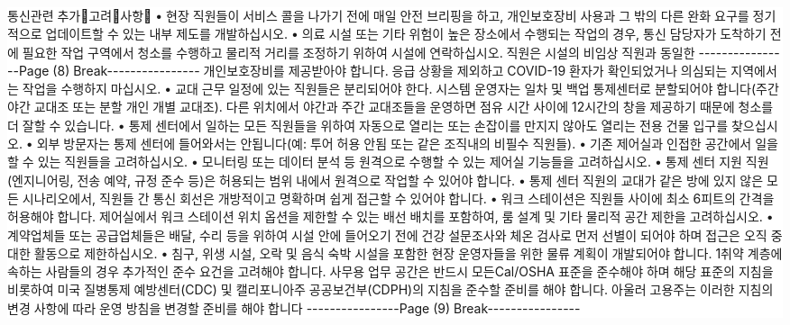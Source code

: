 통신관련 추가고려사항
• 현장 직원들이 서비스 콜을 나가기 전에 매일 안전 브리핑을 하고, 개인보호장비 
사용과 그 밖의 다른 완화 요구를 정기적으로 업데이트할 수 있는 내부 제도를 
개발하십시오. 
• 의료 시설 또는 기타 위험이 높은 장소에서 수행되는 작업의 경우, 통신 담당자가 
도착하기 전에 필요한 작업 구역에서 청소를 수행하고 물리적 거리를 조정하기 
위하여 시설에 연락하십시오. 직원은 시설의 비임상 직원과 동일한 
----------------Page (8) Break----------------
개인보호장비를 제공받아야 합니다. 응급 상황을 제외하고 COVID-19 환자가 
확인되었거나 의심되는 지역에서는 작업을 수행하지 마십시오. 
• 교대 근무 일정에 있는 직원들은 분리되어야 한다. 시스템 운영자는 일차 및 백업 
통제센터로 분할되어야 합니다(주간 야간 교대조 또는 분할 개인 개별 교대조). 
다른 위치에서 야간과 주간 교대조들을 운영하면 점유 시간 사이에 12시간의 
창을 제공하기 때문에 청소를 더 잘할 수 있습니다. 
• 통제 센터에서 일하는 모든 직원들을 위하여 자동으로 열리는 또는 손잡이를 
만지지 않아도 열리는 전용 건물 입구를 찾으십시오. 
• 외부 방문자는 통제 센터에 들어와서는 안됩니다(예: 투어 허용 안됨 또는 같은 
조직내의 비필수 직원들). 
• 기존 제어실과 인접한 공간에서 일을 할 수 있는 직원들을 고려하십시오. 
• 모니터링 또는 데이터 분석 등 원격으로 수행할 수 있는 제어실 기능들을 
고려하십시오. 
• 통제 센터 지원 직원 (엔지니어링, 전송 예약, 규정 준수 등)은 허용되는 범위 
내에서 원격으로 작업할 수 있어야 합니다. 
• 통제 센터 직원의 교대가 같은 방에 있지 않은 모든 시나리오에서, 직원들 간 통신 
회선은 개방적이고 명확하며 쉽게 접근할 수 있어야 합니다. 
• 워크 스테이션은 직원들 사이에 최소 6피트의 간격을 허용해야 합니다. 
제어실에서 워크 스테이션 위치 옵션을 제한할 수 있는 배선 배치를 포함하여, 룸 
설계 및 기타 물리적 공간 제한을 고려하십시오. 
• 계약업체들 또는 공급업체들은 배달, 수리 등을 위하여 시설 안에 들어오기 전에 
건강 설문조사와 체온 검사로 먼저 선별이 되어야 하며 접근은 오직 중대한 
활동으로 제한하십시오. 
• 침구, 위생 시설, 오락 및 음식 숙박 시설을 포함한 현장 운영자들을 위한 물류 
계획이 개발되어야 합니다. 
1취약 계층에 속하는 사람들의 경우 추가적인 준수 요건을 고려해야 합니다. 사무용 업무 공간은 반드시 
모든Cal/OSHA 표준을 준수해야 하며 해당 표준의 지침을 비롯하여 미국 질병통제 예방센터(CDC) 및 
캘리포니아주 공공보건부(CDPH)의 지침을 준수할 준비를 해야 합니다. 아울러 고용주는 이러한 지침의 
변경 사항에 따라 운영 방침을 변경할 준비를 해야 합니다 
----------------Page (9) Break----------------
